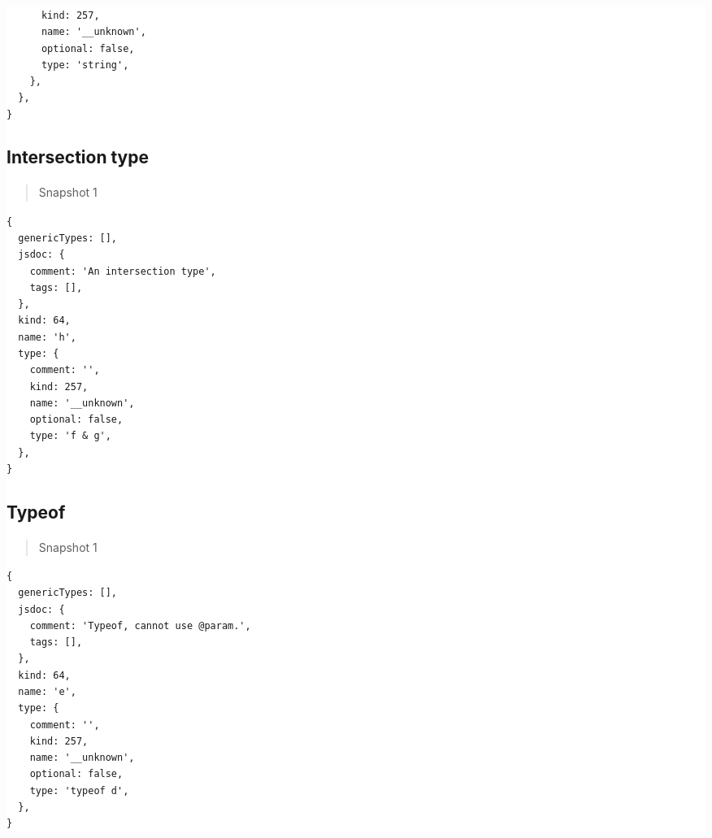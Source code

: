           kind: 257,
          name: '__unknown',
          optional: false,
          type: 'string',
        },
      },
    }

## Intersection type

> Snapshot 1

    {
      genericTypes: [],
      jsdoc: {
        comment: 'An intersection type',
        tags: [],
      },
      kind: 64,
      name: 'h',
      type: {
        comment: '',
        kind: 257,
        name: '__unknown',
        optional: false,
        type: 'f & g',
      },
    }

## Typeof

> Snapshot 1

    {
      genericTypes: [],
      jsdoc: {
        comment: 'Typeof, cannot use @param.',
        tags: [],
      },
      kind: 64,
      name: 'e',
      type: {
        comment: '',
        kind: 257,
        name: '__unknown',
        optional: false,
        type: 'typeof d',
      },
    }
